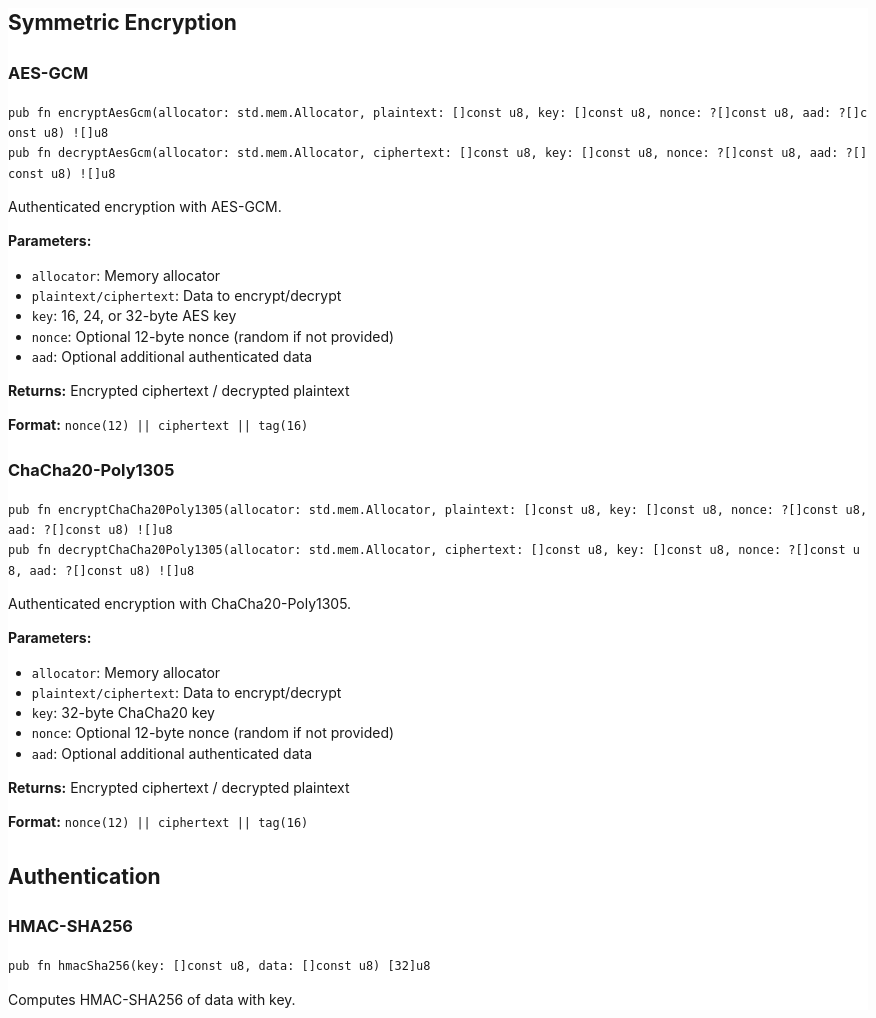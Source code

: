 ## Symmetric Encryption

### AES-GCM

```zig
pub fn encryptAesGcm(allocator: std.mem.Allocator, plaintext: []const u8, key: []const u8, nonce: ?[]const u8, aad: ?[]const u8) ![]u8
pub fn decryptAesGcm(allocator: std.mem.Allocator, ciphertext: []const u8, key: []const u8, nonce: ?[]const u8, aad: ?[]const u8) ![]u8
```

Authenticated encryption with AES-GCM.

**Parameters:**
- `allocator`: Memory allocator
- `plaintext/ciphertext`: Data to encrypt/decrypt
- `key`: 16, 24, or 32-byte AES key
- `nonce`: Optional 12-byte nonce (random if not provided)
- `aad`: Optional additional authenticated data

**Returns:** Encrypted ciphertext / decrypted plaintext

**Format:** `nonce(12) || ciphertext || tag(16)`

### ChaCha20-Poly1305

```zig
pub fn encryptChaCha20Poly1305(allocator: std.mem.Allocator, plaintext: []const u8, key: []const u8, nonce: ?[]const u8, aad: ?[]const u8) ![]u8
pub fn decryptChaCha20Poly1305(allocator: std.mem.Allocator, ciphertext: []const u8, key: []const u8, nonce: ?[]const u8, aad: ?[]const u8) ![]u8
```

Authenticated encryption with ChaCha20-Poly1305.

**Parameters:**
- `allocator`: Memory allocator
- `plaintext/ciphertext`: Data to encrypt/decrypt
- `key`: 32-byte ChaCha20 key
- `nonce`: Optional 12-byte nonce (random if not provided)
- `aad`: Optional additional authenticated data

**Returns:** Encrypted ciphertext / decrypted plaintext

**Format:** `nonce(12) || ciphertext || tag(16)`

## Authentication

### HMAC-SHA256

```zig
pub fn hmacSha256(key: []const u8, data: []const u8) [32]u8
```

Computes HMAC-SHA256 of data with key.
